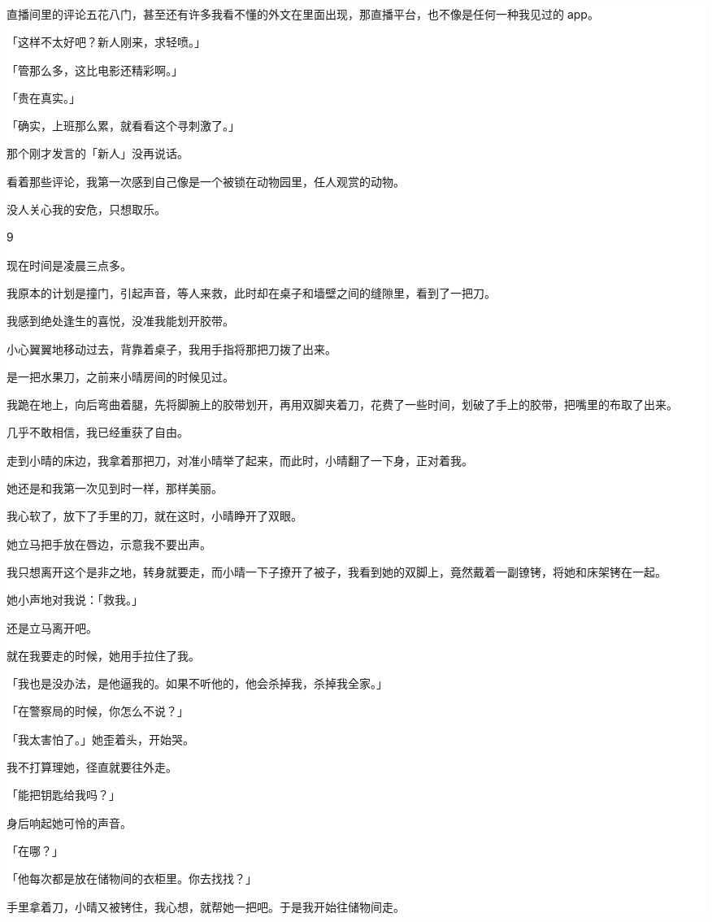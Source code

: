 直播间里的评论五花八门，甚至还有许多我看不懂的外文在里面出现，那直播平台，也不像是任何一种我见过的 app。

「这样不太好吧？新人刚来，求轻喷。」

「管那么多，这比电影还精彩啊。」

「贵在真实。」

「确实，上班那么累，就看看这个寻刺激了。」

那个刚才发言的「新人」没再说话。

看着那些评论，我第一次感到自己像是一个被锁在动物园里，任人观赏的动物。

没人关心我的安危，只想取乐。

9

现在时间是凌晨三点多。

我原本的计划是撞门，引起声音，等人来救，此时却在桌子和墙壁之间的缝隙里，看到了一把刀。

我感到绝处逢生的喜悦，没准我能划开胶带。

小心翼翼地移动过去，背靠着桌子，我用手指将那把刀拨了出来。

是一把水果刀，之前来小晴房间的时候见过。

我跪在地上，向后弯曲着腿，先将脚腕上的胶带划开，再用双脚夹着刀，花费了一些时间，划破了手上的胶带，把嘴里的布取了出来。

几乎不敢相信，我已经重获了自由。

走到小晴的床边，我拿着那把刀，对准小晴举了起来，而此时，小晴翻了一下身，正对着我。

她还是和我第一次见到时一样，那样美丽。

我心软了，放下了手里的刀，就在这时，小晴睁开了双眼。

她立马把手放在唇边，示意我不要出声。

我只想离开这个是非之地，转身就要走，而小晴一下子撩开了被子，我看到她的双脚上，竟然戴着一副镣铐，将她和床架铐在一起。

她小声地对我说：「救我。」

还是立马离开吧。

就在我要走的时候，她用手拉住了我。

「我也是没办法，是他逼我的。如果不听他的，他会杀掉我，杀掉我全家。」

「在警察局的时候，你怎么不说？」

「我太害怕了。」她歪着头，开始哭。

我不打算理她，径直就要往外走。

「能把钥匙给我吗？」

身后响起她可怜的声音。

「在哪？」

「他每次都是放在储物间的衣柜里。你去找找？」

手里拿着刀，小晴又被铐住，我心想，就帮她一把吧。于是我开始往储物间走。
